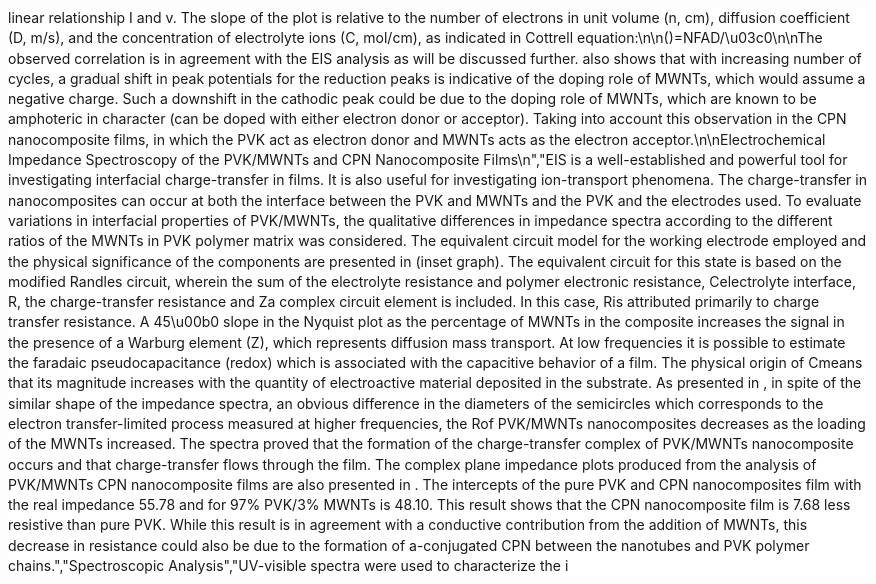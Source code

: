 linear relationship I and v. The slope of the plot is relative to the number of electrons in unit volume (n, cm), diffusion coefficient (D, m\/s), and the concentration of electrolyte ions (C, mol\/cm), as indicated in Cottrell equation:\n\n()=NFAD\/\u03c0\n\nThe observed correlation is in agreement with the EIS analysis as will be discussed further.  also shows that with increasing number of cycles, a gradual shift in peak potentials for the reduction peaks is indicative of the doping role of MWNTs, which would assume a negative charge. Such a downshift in the cathodic peak could be due to the doping role of MWNTs, which are known to be amphoteric in character (can be doped with either electron donor or acceptor). Taking into account this observation in the CPN nanocomposite films, in which the PVK act as electron donor and MWNTs acts as the electron acceptor.\n\nElectrochemical Impedance Spectroscopy of the PVK\/MWNTs and CPN Nanocomposite Films\n","EIS is a well-established and powerful tool for investigating interfacial charge-transfer in films. It is also useful for investigating ion-transport phenomena. The charge-transfer in nanocomposites can occur at both the interface between the PVK and MWNTs and the PVK and the electrodes used. To evaluate variations in interfacial properties of PVK\/MWNTs, the qualitative differences in impedance spectra according to the different ratios of the MWNTs in PVK polymer matrix was considered. The equivalent circuit model for the working electrode employed and the physical significance of the components are presented in  (inset graph). The equivalent circuit for this state is based on the modified Randles circuit, wherein the sum of the electrolyte resistance and polymer electronic resistance, Celectrolyte interface, R, the charge-transfer resistance and Za complex circuit element is included. In this case, Ris attributed primarily to charge transfer resistance. A 45\u00b0 slope in the Nyquist plot as the percentage of MWNTs in the composite increases the signal in the presence of a Warburg element (Z), which represents diffusion mass transport. At low frequencies it is possible to estimate the faradaic pseudocapacitance (redox) which is associated with the capacitive behavior of a film. The physical origin of Cmeans that its magnitude increases with the quantity of electroactive material deposited in the substrate. As presented in , in spite of the similar shape of the impedance spectra, an obvious difference in the diameters of the semicircles which corresponds to the electron transfer-limited process measured at higher frequencies, the Rof PVK\/MWNTs nanocomposites decreases as the loading of the MWNTs increased. The spectra proved that the formation of the charge-transfer complex of PVK\/MWNTs nanocomposite occurs and that charge-transfer flows through the film. The complex plane impedance plots produced from the analysis of PVK\/MWNTs CPN nanocomposite films are also presented in . The intercepts of the pure PVK and CPN nanocomposites film with the real impedance 55.78 and for 97% PVK\/3% MWNTs is 48.10. This result shows that the CPN nanocomposite film is 7.68 less resistive than pure PVK. While this result is in agreement with a conductive contribution from the addition of MWNTs, this decrease in resistance could also be due to the formation of a-conjugated CPN between the nanotubes and PVK polymer chains.","Spectroscopic Analysis","UV-visible spectra were used to characterize the i
